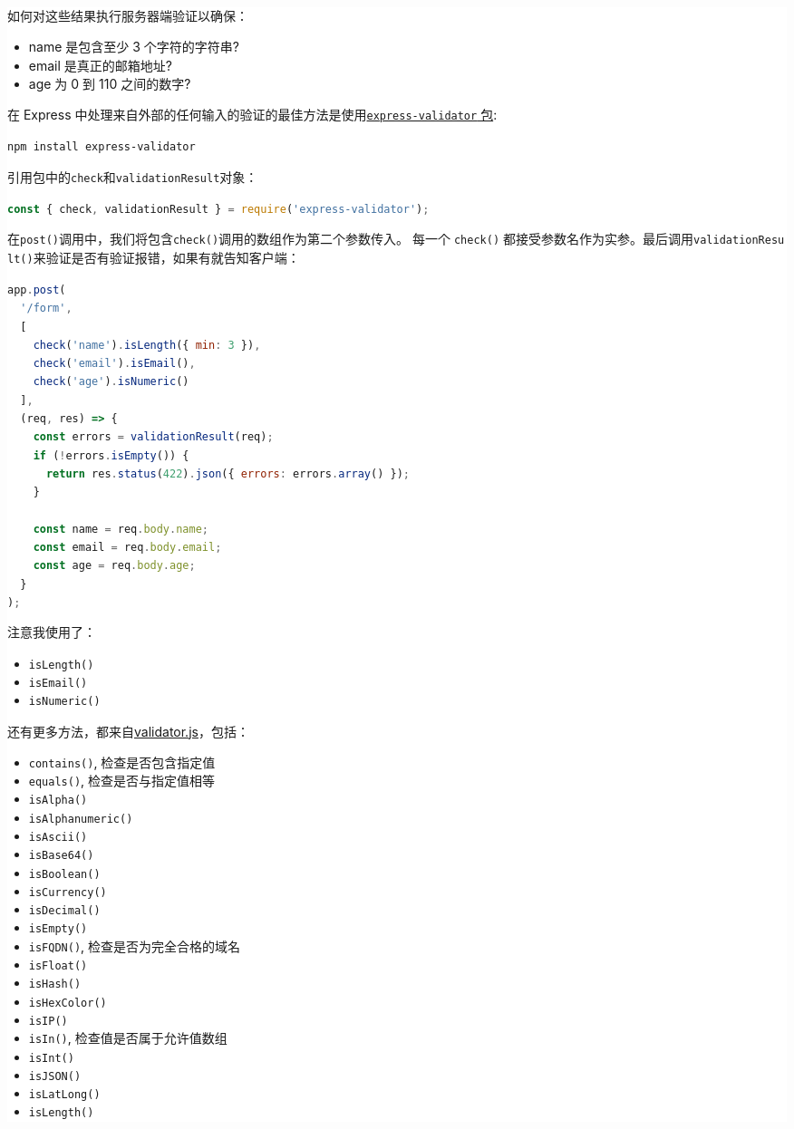 如何对这些结果执行服务器端验证以确保：

- name 是包含至少 3 个字符的字符串?
- email 是真正的邮箱地址?
- age 为 0 到 110 之间的数字?

在 Express 中处理来自外部的任何输入的验证的最佳方法是使用[`express-validator` 包](https://express-validator.github.io):

```bash
npm install express-validator
```

引用包中的`check`和`validationResult`对象：

```js
const { check, validationResult } = require('express-validator');
```

在`post()`调用中，我们将包含`check()`调用的数组作为第二个参数传入。 每一个 `check()` 都接受参数名作为实参。最后调用`validationResult()`来验证是否有验证报错，如果有就告知客户端：

```js
app.post(
  '/form',
  [
    check('name').isLength({ min: 3 }),
    check('email').isEmail(),
    check('age').isNumeric()
  ],
  (req, res) => {
    const errors = validationResult(req);
    if (!errors.isEmpty()) {
      return res.status(422).json({ errors: errors.array() });
    }

    const name = req.body.name;
    const email = req.body.email;
    const age = req.body.age;
  }
);
```

注意我使用了：

- `isLength()`
- `isEmail()`
- `isNumeric()`

还有更多方法，都来自[validator.js](https://github.com/chriso/validator.js#validators)，包括：

- `contains()`, 检查是否包含指定值
- `equals()`, 检查是否与指定值相等
- `isAlpha()`
- `isAlphanumeric()`
- `isAscii()`
- `isBase64()`
- `isBoolean()`
- `isCurrency()`
- `isDecimal()`
- `isEmpty()`
- `isFQDN()`, 检查是否为完全合格的域名
- `isFloat()`
- `isHash()`
- `isHexColor()`
- `isIP()`
- `isIn()`, 检查值是否属于允许值数组
- `isInt()`
- `isJSON()`
- `isLatLong()`
- `isLength()`